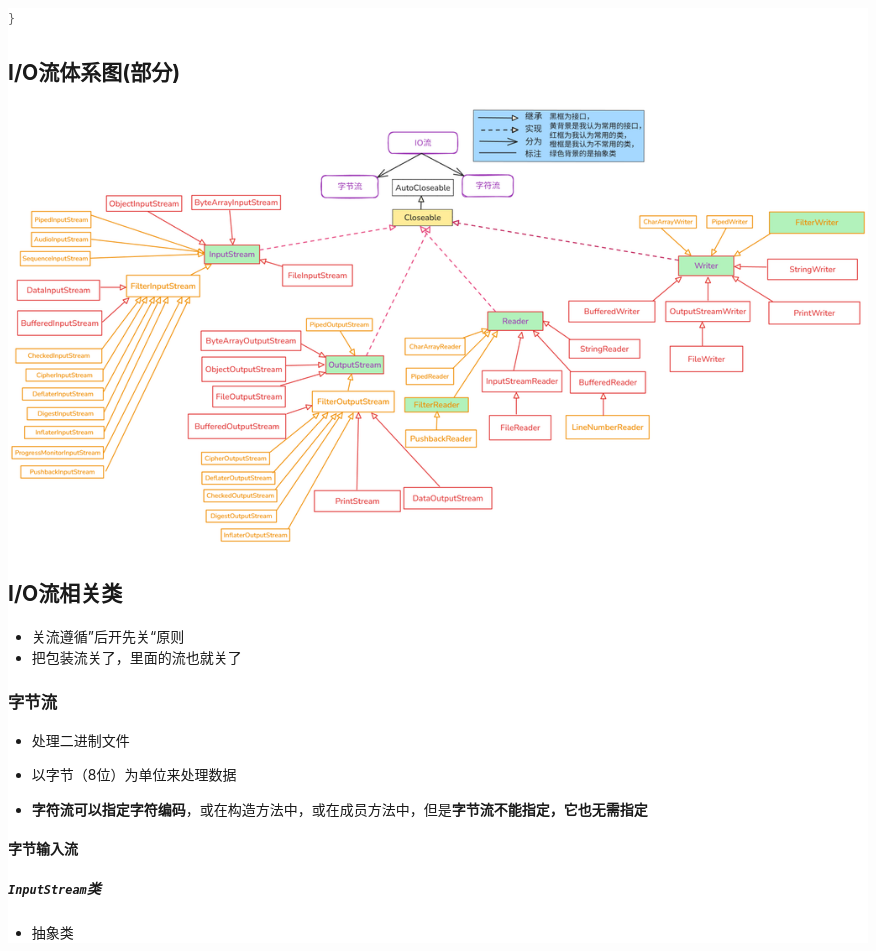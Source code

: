 ```java
}
```








## I/O流体系图(部分)

![image-20250716211158143](./assets/image-20250716211158143.png)



## I/O流相关类

- 关流遵循”后开先关“原则
- 把包装流关了，里面的流也就关了

### 字节流

- 处理二进制文件

- 以字节（8位）为单位来处理数据
- **字符流可以指定字符编码**，或在构造方法中，或在成员方法中，但是**字节流不能指定，它也无需指定**

#### 字节输入流

##### `InputStream`类

- 抽象类

